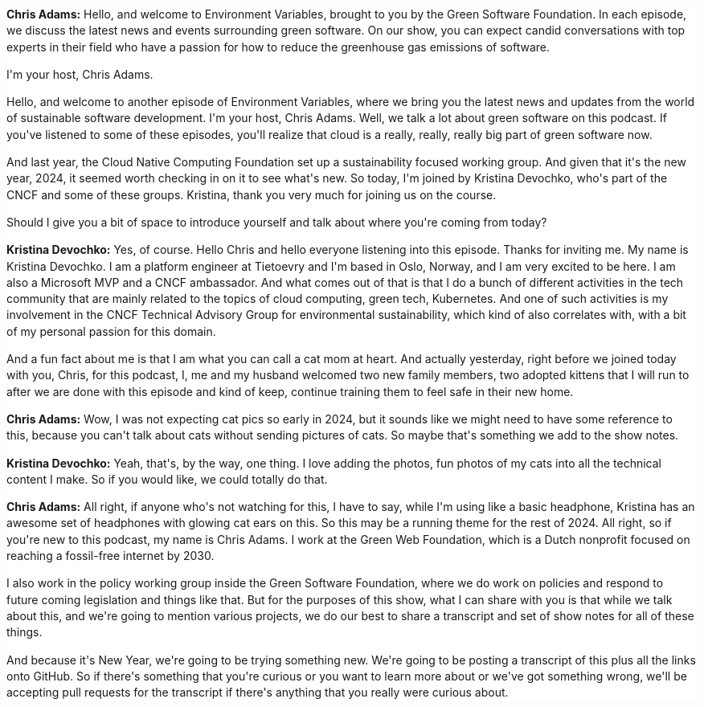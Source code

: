 **Chris Adams:** Hello, and welcome to Environment Variables, brought to you by the Green Software Foundation. In each episode, we discuss the latest news and events surrounding green software. On our show, you can expect candid conversations with top experts in their field who have a passion for how to reduce the greenhouse gas emissions of software.

I'm your host, Chris Adams.

Hello, and welcome to another episode of Environment Variables, where we bring you the latest news and updates from the world of sustainable software development. I'm your host, Chris Adams. Well, we talk a lot about green software on this podcast. If you've listened to some of these episodes, you'll realize that cloud is a really, really, really big part of green software now.

And last year, the Cloud Native Computing Foundation set up a sustainability focused working group. And given that it's the new year, 2024, it seemed worth checking in on it to see what's new. So today, I'm joined by Kristina Devochko, who's part of the CNCF and some of these groups. Kristina, thank you very much for joining us on the course.

Should I give you a bit of space to introduce yourself and talk about where you're coming from today?

**Kristina Devochko:** Yes, of course. Hello Chris and hello everyone listening into this episode. Thanks for inviting me. My name is Kristina Devochko. I am a platform engineer at Tietoevry and I'm based in Oslo, Norway, and I am very excited to be here. I am also a Microsoft MVP and a CNCF ambassador. And what comes out of that is that I do a bunch of different activities in the tech community that are mainly related to the topics of cloud computing, green tech, Kubernetes. And one of such activities is my involvement in the CNCF Technical Advisory Group for environmental sustainability, which kind of also correlates with, with a bit of my personal passion for this domain.

And a fun fact about me is that I am what you can call a cat mom at heart. And actually yesterday, right before we joined today with you, Chris, for this podcast, I, me and my husband welcomed two new family members, two adopted kittens that I will run to after we are done with this episode and kind of keep, continue training them to feel safe in their new home.

**Chris Adams:** Wow, I was not expecting cat pics so early in 2024, but it sounds like we might need to have some reference to this, because you can't talk about cats without sending pictures of cats. So maybe that's something we add to the show notes.

**Kristina Devochko:** Yeah, that's, by the way, one thing. I love adding the photos, fun photos of my cats into all the technical content I make. So if you would like, we could totally do that.

**Chris Adams:** All right, if anyone who's not watching for this, I have to say, while I'm using like a basic headphone, Kristina has an awesome set of headphones with glowing cat ears on this. So this may be a running theme for the rest of 2024. All right, so if you're new to this podcast, my name is Chris Adams. I work at the Green Web Foundation, which is a Dutch nonprofit focused on reaching a fossil-free internet by 2030.

I also work in the policy working group inside the Green Software Foundation, where we do work on policies and respond to future coming legislation and things like that. But for the purposes of this show, what I can share with you is that while we talk about this, and we're going to mention various projects, we do our best to share a transcript and set of show notes for all of these things.

And because it's New Year, we're going to be trying something new. We're going to be posting a transcript of this plus all the links onto GitHub. So if there's something that you're curious or you want to learn more about or we've got something wrong, we'll be accepting pull requests for the transcript if there's anything that you really were curious about.
